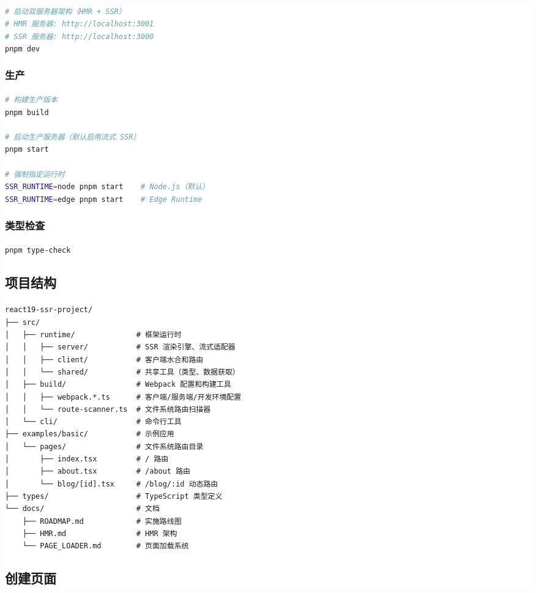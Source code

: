 ```bash
# 启动双服务器架构（HMR + SSR）
# HMR 服务器: http://localhost:3001
# SSR 服务器: http://localhost:3000
pnpm dev
```

### 生产

```bash
# 构建生产版本
pnpm build

# 启动生产服务器（默认启用流式 SSR）
pnpm start

# 强制指定运行时
SSR_RUNTIME=node pnpm start    # Node.js（默认）
SSR_RUNTIME=edge pnpm start    # Edge Runtime
```

### 类型检查

```bash
pnpm type-check
```

## 项目结构

```
react19-ssr-project/
├── src/
│   ├── runtime/              # 框架运行时
│   │   ├── server/           # SSR 渲染引擎、流式适配器
│   │   ├── client/           # 客户端水合和路由
│   │   └── shared/           # 共享工具（类型、数据获取）
│   ├── build/                # Webpack 配置和构建工具
│   │   ├── webpack.*.ts      # 客户端/服务端/开发环境配置
│   │   └── route-scanner.ts  # 文件系统路由扫描器
│   └── cli/                  # 命令行工具
├── examples/basic/           # 示例应用
│   └── pages/                # 文件系统路由目录
│       ├── index.tsx         # / 路由
│       ├── about.tsx         # /about 路由
│       └── blog/[id].tsx     # /blog/:id 动态路由
├── types/                    # TypeScript 类型定义
└── docs/                     # 文档
    ├── ROADMAP.md            # 实施路线图
    ├── HMR.md                # HMR 架构
    └── PAGE_LOADER.md        # 页面加载系统
```

## 创建页面
